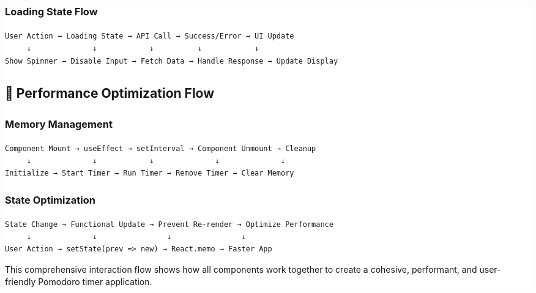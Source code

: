 ### **Loading State Flow**
```
User Action → Loading State → API Call → Success/Error → UI Update
     ↓              ↓            ↓          ↓            ↓
Show Spinner → Disable Input → Fetch Data → Handle Response → Update Display
```

## 🚀 Performance Optimization Flow

### **Memory Management**
```
Component Mount → useEffect → setInterval → Component Unmount → Cleanup
     ↓              ↓            ↓              ↓              ↓
Initialize → Start Timer → Run Timer → Remove Timer → Clear Memory
```

### **State Optimization**
```
State Change → Functional Update → Prevent Re-render → Optimize Performance
     ↓              ↓                ↓                ↓
User Action → setState(prev => new) → React.memo → Faster App
```

This comprehensive interaction flow shows how all components work together to create a cohesive, performant, and user-friendly Pomodoro timer application.
